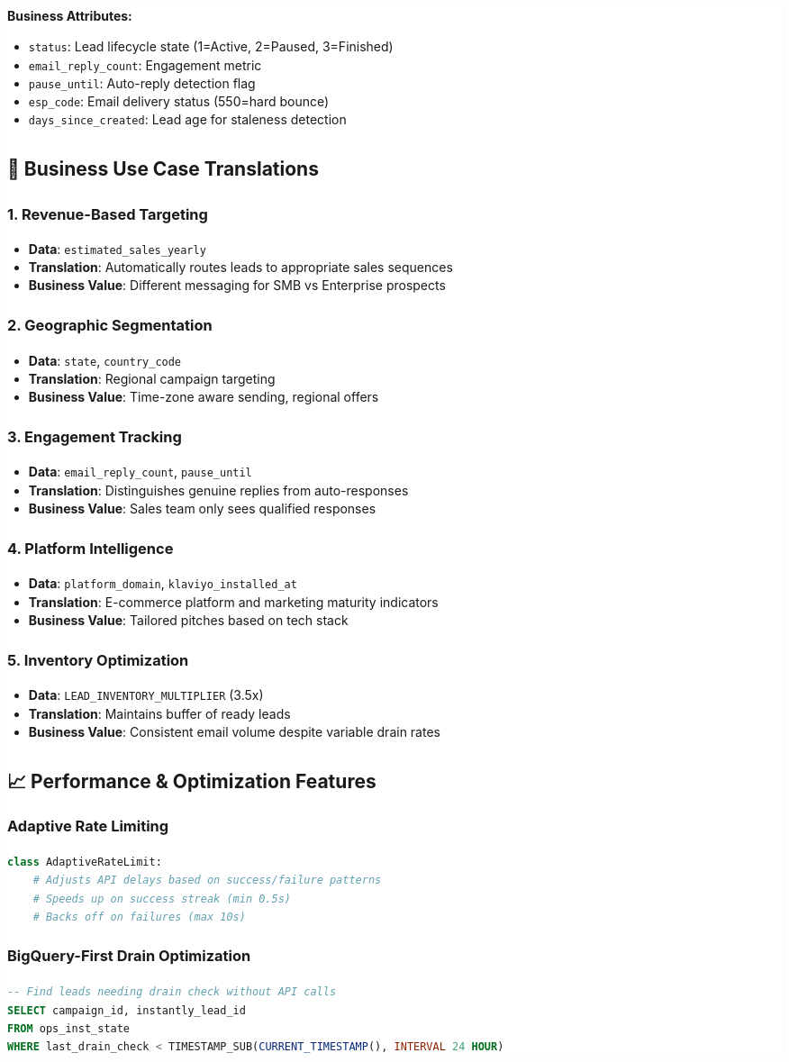 **Business Attributes:**
- `status`: Lead lifecycle state (1=Active, 2=Paused, 3=Finished)
- `email_reply_count`: Engagement metric
- `pause_until`: Auto-reply detection flag
- `esp_code`: Email delivery status (550=hard bounce)
- `days_since_created`: Lead age for staleness detection

## 🎯 Business Use Case Translations

### 1. **Revenue-Based Targeting**
- **Data**: `estimated_sales_yearly`
- **Translation**: Automatically routes leads to appropriate sales sequences
- **Business Value**: Different messaging for SMB vs Enterprise prospects

### 2. **Geographic Segmentation**
- **Data**: `state`, `country_code`
- **Translation**: Regional campaign targeting
- **Business Value**: Time-zone aware sending, regional offers

### 3. **Engagement Tracking**
- **Data**: `email_reply_count`, `pause_until`
- **Translation**: Distinguishes genuine replies from auto-responses
- **Business Value**: Sales team only sees qualified responses

### 4. **Platform Intelligence**
- **Data**: `platform_domain`, `klaviyo_installed_at`
- **Translation**: E-commerce platform and marketing maturity indicators
- **Business Value**: Tailored pitches based on tech stack

### 5. **Inventory Optimization**
- **Data**: `LEAD_INVENTORY_MULTIPLIER` (3.5x)
- **Translation**: Maintains buffer of ready leads
- **Business Value**: Consistent email volume despite variable drain rates

## 📈 Performance & Optimization Features

### Adaptive Rate Limiting
```python
class AdaptiveRateLimit:
    # Adjusts API delays based on success/failure patterns
    # Speeds up on success streak (min 0.5s)
    # Backs off on failures (max 10s)
```

### BigQuery-First Drain Optimization
```sql
-- Find leads needing drain check without API calls
SELECT campaign_id, instantly_lead_id
FROM ops_inst_state
WHERE last_drain_check < TIMESTAMP_SUB(CURRENT_TIMESTAMP(), INTERVAL 24 HOUR)
```
